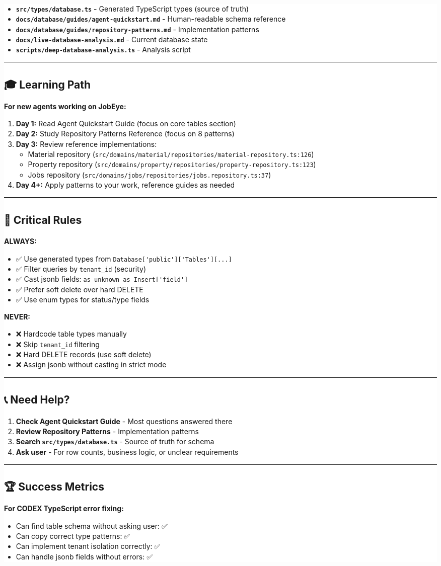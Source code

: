 - **`src/types/database.ts`** - Generated TypeScript types (source of truth)
- **`docs/database/guides/agent-quickstart.md`** - Human-readable schema reference
- **`docs/database/guides/repository-patterns.md`** - Implementation patterns
- **`docs/live-database-analysis.md`** - Current database state
- **`scripts/deep-database-analysis.ts`** - Analysis script

---

## 🎓 Learning Path

**For new agents working on JobEye:**

1. **Day 1:** Read Agent Quickstart Guide (focus on core tables section)
2. **Day 2:** Study Repository Patterns Reference (focus on 8 patterns)
3. **Day 3:** Review reference implementations:
   - Material repository (`src/domains/material/repositories/material-repository.ts:126`)
   - Property repository (`src/domains/property/repositories/property-repository.ts:123`)
   - Jobs repository (`src/domains/jobs/repositories/jobs.repository.ts:37`)
4. **Day 4+:** Apply patterns to your work, reference guides as needed

---

## 🚨 Critical Rules

**ALWAYS:**
- ✅ Use generated types from `Database['public']['Tables'][...]`
- ✅ Filter queries by `tenant_id` (security)
- ✅ Cast jsonb fields: `as unknown as Insert['field']`
- ✅ Prefer soft delete over hard DELETE
- ✅ Use enum types for status/type fields

**NEVER:**
- ❌ Hardcode table types manually
- ❌ Skip `tenant_id` filtering
- ❌ Hard DELETE records (use soft delete)
- ❌ Assign jsonb without casting in strict mode

---

## 📞 Need Help?

1. **Check Agent Quickstart Guide** - Most questions answered there
2. **Review Repository Patterns** - Implementation patterns
3. **Search `src/types/database.ts`** - Source of truth for schema
4. **Ask user** - For row counts, business logic, or unclear requirements

---

## 🏆 Success Metrics

**For CODEX TypeScript error fixing:**
- Can find table schema without asking user: ✅
- Can copy correct type patterns: ✅
- Can implement tenant isolation correctly: ✅
- Can handle jsonb fields without errors: ✅
